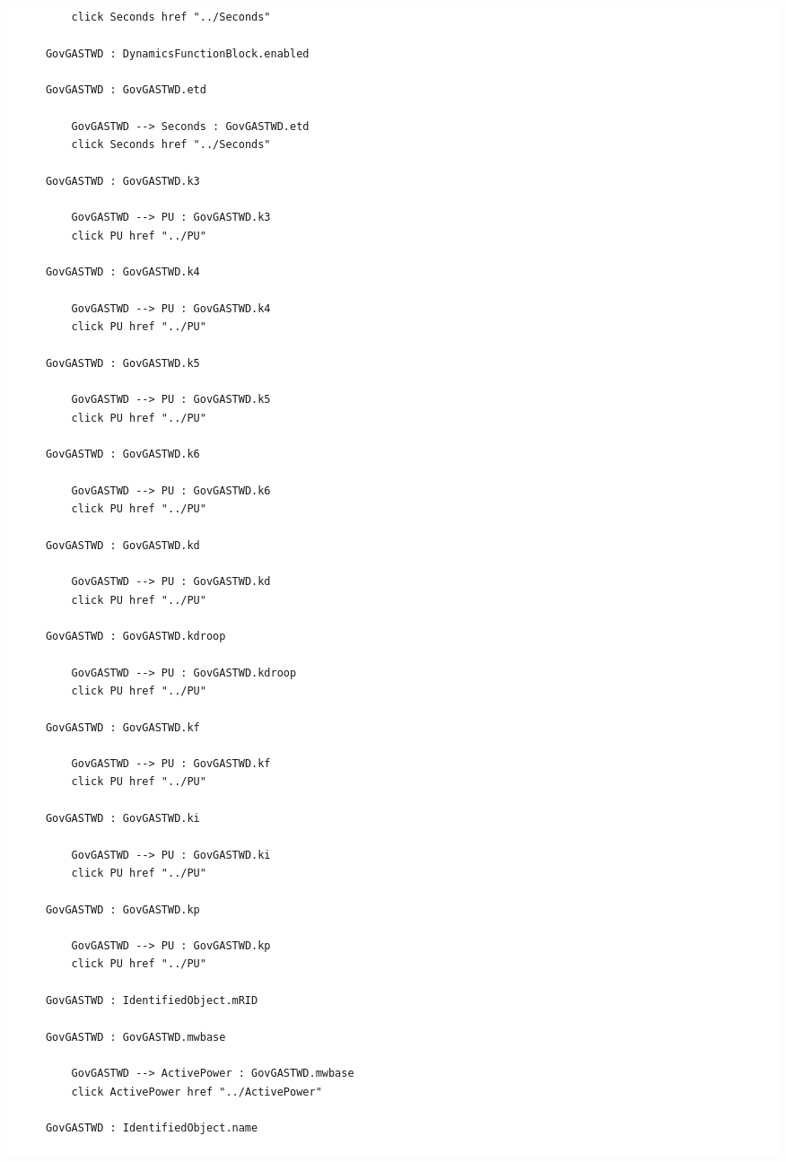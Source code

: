 ```mermaid
          click Seconds href "../Seconds"
        
      GovGASTWD : DynamicsFunctionBlock.enabled
        
      GovGASTWD : GovGASTWD.etd
        
          GovGASTWD --> Seconds : GovGASTWD.etd
          click Seconds href "../Seconds"
        
      GovGASTWD : GovGASTWD.k3
        
          GovGASTWD --> PU : GovGASTWD.k3
          click PU href "../PU"
        
      GovGASTWD : GovGASTWD.k4
        
          GovGASTWD --> PU : GovGASTWD.k4
          click PU href "../PU"
        
      GovGASTWD : GovGASTWD.k5
        
          GovGASTWD --> PU : GovGASTWD.k5
          click PU href "../PU"
        
      GovGASTWD : GovGASTWD.k6
        
          GovGASTWD --> PU : GovGASTWD.k6
          click PU href "../PU"
        
      GovGASTWD : GovGASTWD.kd
        
          GovGASTWD --> PU : GovGASTWD.kd
          click PU href "../PU"
        
      GovGASTWD : GovGASTWD.kdroop
        
          GovGASTWD --> PU : GovGASTWD.kdroop
          click PU href "../PU"
        
      GovGASTWD : GovGASTWD.kf
        
          GovGASTWD --> PU : GovGASTWD.kf
          click PU href "../PU"
        
      GovGASTWD : GovGASTWD.ki
        
          GovGASTWD --> PU : GovGASTWD.ki
          click PU href "../PU"
        
      GovGASTWD : GovGASTWD.kp
        
          GovGASTWD --> PU : GovGASTWD.kp
          click PU href "../PU"
        
      GovGASTWD : IdentifiedObject.mRID
        
      GovGASTWD : GovGASTWD.mwbase
        
          GovGASTWD --> ActivePower : GovGASTWD.mwbase
          click ActivePower href "../ActivePower"
        
      GovGASTWD : IdentifiedObject.name
        
```